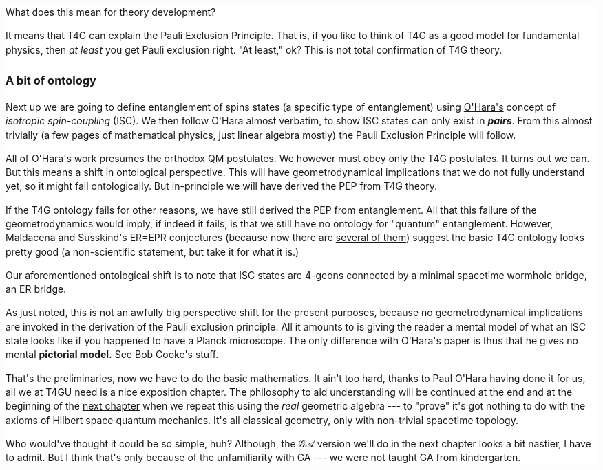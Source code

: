 What does this mean for theory development?

It means that T4G can explain the Pauli Exclusion Principle. 
That is, if you like to think of T4G as a good model for fundamental physics, 
then *at least* you get Pauli exclusion right. 
"At least," ok? This is not total confirmation of T4G theory.

### A bit of ontology

Next up we are going to define entanglement of spins states (a specific type 
of entanglement) using [O\'Hara\'s](https://arxiv.org/abs/quant-ph/0109137) 
concept of *isotropic spin-coupling* (ISC). 
We then follow O'Hara almost verbatim, to show ISC states can only exist in 
**_pairs_**. 
From this almost trivially (a few pages of mathematical physics, just linear 
algebra mostly) the Pauli Exclusion Principle will follow.

All of O'Hara's work presumes the orthodox QM postulates. 
We however must obey only the T4G postulates. It turns out we can. 
But this means a shift in ontological perspective.
This will have geometrodynamical implications that we do not fully understand 
yet, so it might fail ontologically. 
But in-principle we will have derived the PEP from T4G theory.

If the T4G ontology fails for other reasons, we have still derived the PEP from entanglement.
All that this failure of the geometrodynamics would imply, if indeed it fails, 
is that we still have no ontology for "quantum" entanglement.
However, Maldacena and Susskind's ER=EPR conjectures (because now there are 
[several of them](https://arxiv.org/pdf/1412.8483)) suggest the basic T4G ontology 
looks pretty good (a non-scientific statement, but take it for what it is.)

Our aforementioned ontological shift is to note that ISC states are 4-geons 
connected by a minimal spacetime wormhole bridge, an ER bridge. 

As just noted, this is not an awfully big perspective shift for the present purposes, 
because no geometrodynamical implications are invoked in the derivation of the 
Pauli exclusion principle.
All it amounts to is giving the reader a mental model of what an ISC state looks 
like if you happened to have a Planck microscope.
The only difference with O'Hara's paper is thus that he gives no mental 
**[pictorial model.](https://arxiv.org/abs/0908.1787)**  See [Bob Cooke\'s stuff.](https://arxiv.org/abs/0908.1787)

That's the preliminaries, now we have to do the basic mathematics. 
It ain't too hard, thanks to Paul O'Hara having done it for us, 
all we at T4GU need is a nice exposition chapter. 
The philosophy to aid understanding will be continued at the end and at the 
beginning of the [next chapter](../008_pauli_in_ga) when we repeat this using the 
*real* geometric algebra --- to "prove" it's got nothing to do with the 
axioms of Hilbert space quantum mechanics. It's all classical geometry, 
only with non-trivial spacetime topology.

Who would've thought it could be so simple, huh? 
Although, the $\mathcal{GA}$ version we'll do in the next chapter looks a 
bit nastier, I have to admit. But I think that's only because of the 
unfamiliarity with GA --- we were not taught GA from kindergarten.

